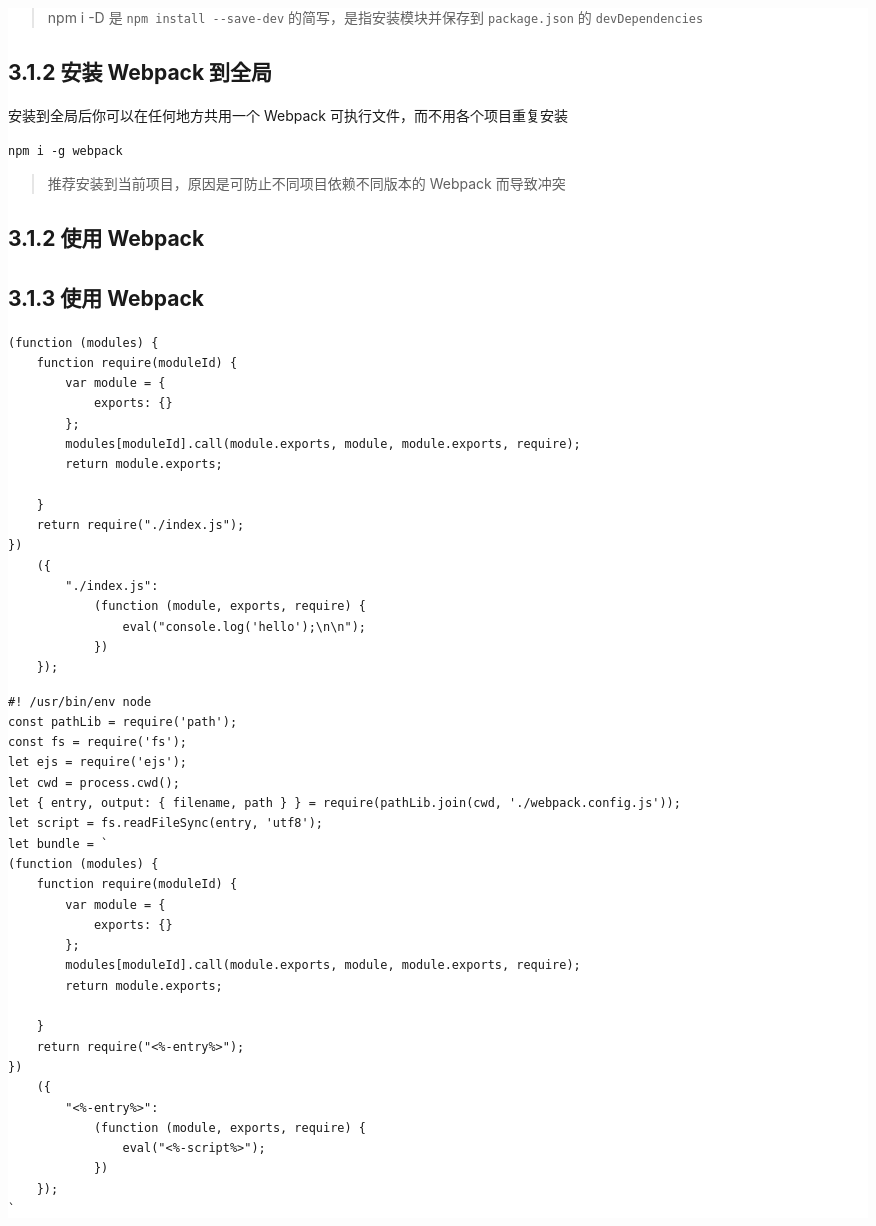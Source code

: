 > npm i -D 是 `npm install --save-dev` 的简写，是指安装模块并保存到 `package.json` 的 `devDependencies`

## 3.1.2 安装 Webpack 到全局

安装到全局后你可以在任何地方共用一个 Webpack 可执行文件，而不用各个项目重复安装

```
npm i -g webpack

```

> 推荐安装到当前项目，原因是可防止不同项目依赖不同版本的 Webpack 而导致冲突

## 3.1.2 使用 Webpack

## 3.1.3 使用 Webpack

```
(function (modules) {
    function require(moduleId) {
        var module = {
            exports: {}
        };
        modules[moduleId].call(module.exports, module, module.exports, require);
        return module.exports;

    }
    return require("./index.js");
})
    ({
        "./index.js":
            (function (module, exports, require) {
                eval("console.log('hello');\n\n");
            })
    });

```

```
#! /usr/bin/env node
const pathLib = require('path');
const fs = require('fs');
let ejs = require('ejs');
let cwd = process.cwd();
let { entry, output: { filename, path } } = require(pathLib.join(cwd, './webpack.config.js'));
let script = fs.readFileSync(entry, 'utf8');
let bundle = `
(function (modules) {
    function require(moduleId) {
        var module = {
            exports: {}
        };
        modules[moduleId].call(module.exports, module, module.exports, require);
        return module.exports;

    }
    return require("<%-entry%>");
})
    ({
        "<%-entry%>":
            (function (module, exports, require) {
                eval("<%-script%>");
            })
    });
`
```